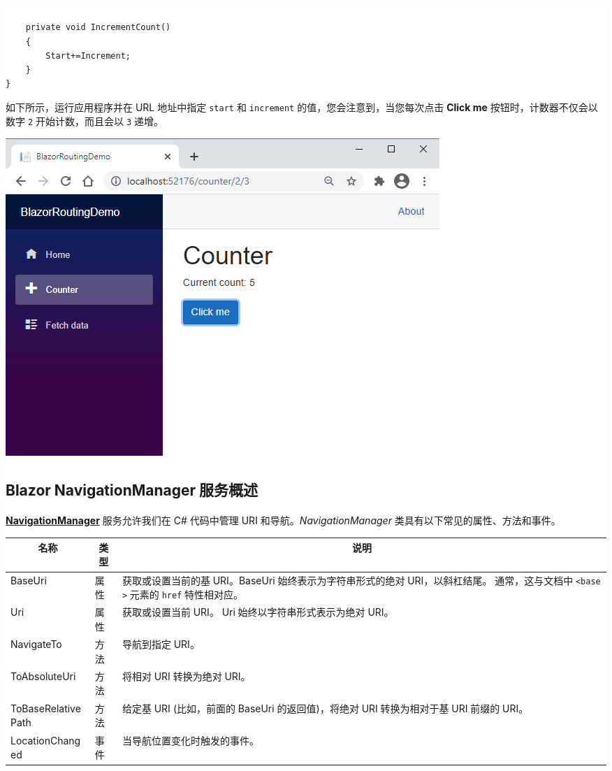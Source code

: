 ```html
 
    private void IncrementCount()
    {
        Start+=Increment;
    }
}
```



如下所示，运行应用程序并在 URL 地址中指定 `start` 和 `increment` 的值，您会注意到，当您每次点击 **Click me** 按钮时，计数器不仅会以数字 `2` 开始计数，而且会以 `3` 递增。

![Blazor-App-with-Multiple-Route-Parameter-and-Constraints](/assets/images/202108/Blazor-App-with-Multiple-Route-Parameter-and-Constraints.png)

## Blazor NavigationManager 服务概述



[**NavigationManager**](https://docs.microsoft.com/zh-cn/dotnet/api/microsoft.aspnetcore.components.navigationmanager) 服务允许我们在 C# 代码中管理 URI 和导航。*NavigationManager* 类具有以下常见的属性、方法和事件。

| 名称               | 类型 | 说明                                                                                                                              |
| ------------------ | ---- | --------------------------------------------------------------------------------------------------------------------------------- |
| BaseUri            | 属性 | 获取或设置当前的基 URI。BaseUri 始终表示为字符串形式的绝对 URI，以斜杠结尾。 通常，这与文档中 `<base>` 元素的 `href` 特性相对应。 |
| Uri                | 属性 | 获取或设置当前 URI。 Uri 始终以字符串形式表示为绝对 URI。                                                                         |
| NavigateTo         | 方法 | 导航到指定 URI。                                                                                                                  |
| ToAbsoluteUri      | 方法 | 将相对 URI 转换为绝对 URI。                                                                                                       |
| ToBaseRelativePath | 方法 | 给定基 URI (比如，前面的 BaseUri 的返回值)，将绝对 URI 转换为相对于基 URI 前缀的 URI。                                                |
| LocationChanged    | 事件 | 当导航位置变化时触发的事件。                                                                                                        |
